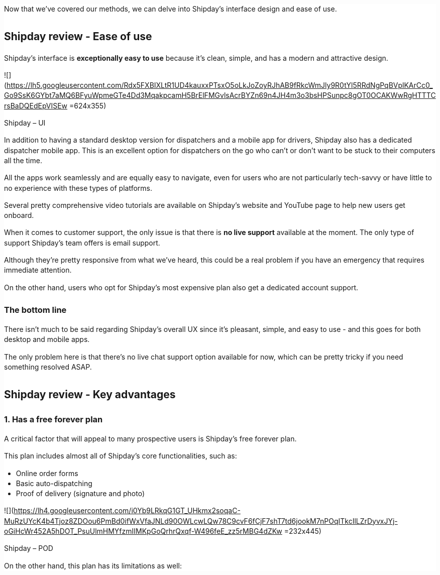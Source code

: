 Now that we’ve covered our methods, we can delve into Shipday’s interface design and ease of use.

## Shipday review - Ease of use

Shipday’s interface is **exceptionally easy to use** because it’s clean, simple, and has a modern and attractive design.

![](https://lh5.googleusercontent.com/Rdx5FXBIXLtR1UD4kauxxPTsxO5oLkJoZoyRJhAB9fRkcWmJly9R0tYl5RRdNgPqBVplKArCc0_Go9SsK6GYbt7aMQ6BFyuWpmeGTe4Dd3MqakpcamH5BrElFMGvlsAcrBYZn69n4JH4m3o3bsHPSunpc8gOT0OCAKWwRgHTTTCrsBaDQEdEpVISEw =624x355)

Shipday – UI

In addition to having a standard desktop version for dispatchers and a mobile app for drivers, Shipday also has a dedicated dispatcher mobile app. This is an excellent option for dispatchers on the go who can’t or don’t want to be stuck to their computers all the time.

All the apps work seamlessly and are equally easy to navigate, even for users who are not particularly tech-savvy or have little to no experience with these types of platforms.

Several pretty comprehensive video tutorials are available on Shipday’s website and YouTube page to help new users get onboard.

When it comes to customer support, the only issue is that there is **no live support** available at the moment. The only type of support Shipday’s team offers is email support.

Although they’re pretty responsive from what we’ve heard, this could be a real problem if you have an emergency that requires immediate attention.

On the other hand, users who opt for Shipday’s most expensive plan also get a dedicated account support.

### The bottom line

There isn’t much to be said regarding Shipday’s overall UX since it’s pleasant, simple, and easy to use - and this goes for both desktop and mobile apps.

The only problem here is that there’s no live chat support option available for now, which can be pretty tricky if you need something resolved ASAP.

## Shipday review - Key advantages

### 1. Has a free forever plan

A critical factor that will appeal to many prospective users is Shipday’s free forever plan.

This plan includes almost all of Shipday’s core functionalities, such as:

* Online order forms
* Basic auto-dispatching
* Proof of delivery (signature and photo)

![](https://lh4.googleusercontent.com/i0Yb9LRkqG1GT_UHkmx2soqaC-MuRzUYcK4b4Tjoz8ZDOou6PmBd0ifWxVfaJNLd90OWLcwLQw78C9cvF6fCjF7shT7td6jookM7nPOqITkcIlLZrDyvxJYj-oGiHcWr452A5hDOT_PsuUlmHMYfzmIIMKpGoQrhrQxqf-W496feE_zz5rMBG4dZKw =232x445)

Shipday – POD

On the other hand, this plan has its limitations as well:
